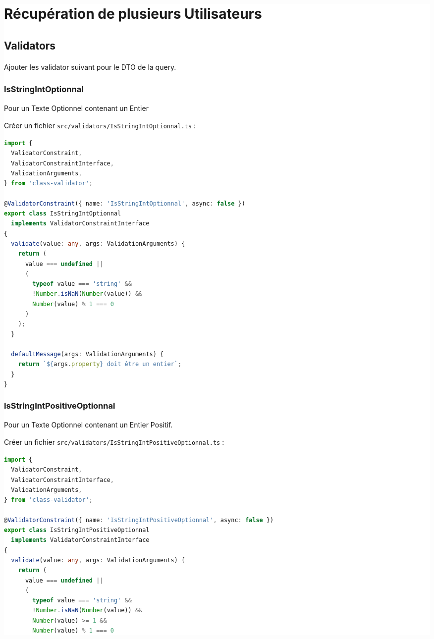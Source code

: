 # Récupération de plusieurs Utilisateurs

## Validators

Ajouter les validator suivant pour le DTO de la query.

### IsStringIntOptionnal

Pour un Texte Optionnel contenant un Entier 

Créer un fichier ```src/validators/IsStringIntOptionnal.ts``` :

```ts
import {
  ValidatorConstraint,
  ValidatorConstraintInterface,
  ValidationArguments,
} from 'class-validator';

@ValidatorConstraint({ name: 'IsStringIntOptionnal', async: false })
export class IsStringIntOptionnal
  implements ValidatorConstraintInterface
{
  validate(value: any, args: ValidationArguments) {
    return (
      value === undefined ||
      (
        typeof value === 'string' &&
        !Number.isNaN(Number(value)) &&
        Number(value) % 1 === 0
      )
    );
  }

  defaultMessage(args: ValidationArguments) {
    return `${args.property} doit être un entier`;
  }
}
```

### IsStringIntPositiveOptionnal

Pour un Texte Optionnel contenant un Entier Positif.

Créer un fichier ```src/validators/IsStringIntPositiveOptionnal.ts``` :

```ts
import {
  ValidatorConstraint,
  ValidatorConstraintInterface,
  ValidationArguments,
} from 'class-validator';

@ValidatorConstraint({ name: 'IsStringIntPositiveOptionnal', async: false })
export class IsStringIntPositiveOptionnal
  implements ValidatorConstraintInterface
{
  validate(value: any, args: ValidationArguments) {
    return (
      value === undefined ||
      (
        typeof value === 'string' &&
        !Number.isNaN(Number(value)) &&
        Number(value) >= 1 &&
        Number(value) % 1 === 0
```